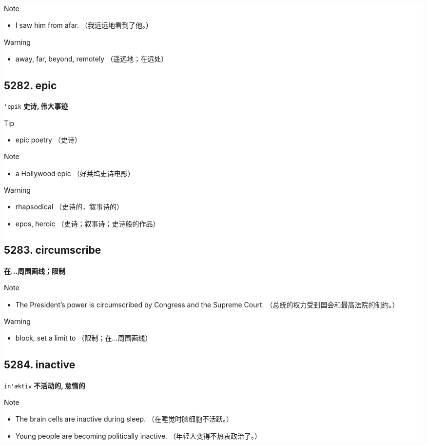 > [!NOTE]
>
> - I saw him from afar. （我远远地看到了他。）
>

> [!WARNING]
>
> - away, far, beyond, remotely （遥远地；在远处）
>

## 5282. epic

`'epik`  **史诗, 伟大事迹**

> [!TIP]
>
> - epic poetry （史诗）
>

> [!NOTE]
>
> - a Hollywood epic （好莱坞史诗电影）
>

> [!WARNING]
>
> - rhapsodical （史诗的，叙事诗的）
>
> - epos, heroic （史诗；叙事诗；史诗般的作品）
>

## 5283. circumscribe

**在…周围画线；限制**

> [!NOTE]
>
> - The President’s power is circumscribed by Congress and the Supreme Court. （总统的权力受到国会和最高法院的制约。）
>

> [!WARNING]
>
> - block, set a limit to （限制；在…周围画线）
>

## 5284. inactive

`in'æktiv`  **不活动的, 怠惰的**

> [!NOTE]
>
> - The brain cells are inactive during sleep. （在睡觉时脑细胞不活跃。）
>
> - Young people are becoming politically inactive. （年轻人变得不热衷政治了。）
>
